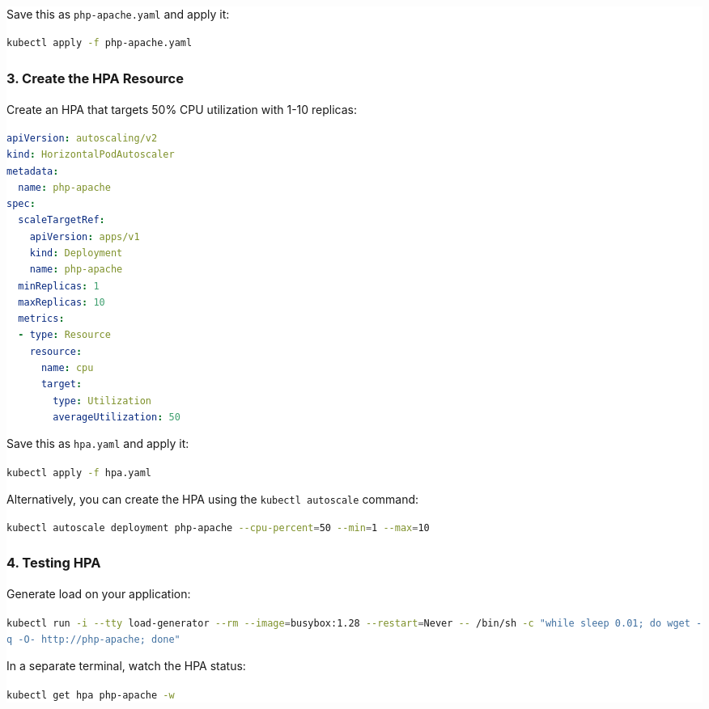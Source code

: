 Save this as `php-apache.yaml` and apply it:

```bash
kubectl apply -f php-apache.yaml
```

### 3. Create the HPA Resource

Create an HPA that targets 50% CPU utilization with 1-10 replicas:

```yaml
apiVersion: autoscaling/v2
kind: HorizontalPodAutoscaler
metadata:
  name: php-apache
spec:
  scaleTargetRef:
    apiVersion: apps/v1
    kind: Deployment
    name: php-apache
  minReplicas: 1
  maxReplicas: 10
  metrics:
  - type: Resource
    resource:
      name: cpu
      target:
        type: Utilization
        averageUtilization: 50
```

Save this as `hpa.yaml` and apply it:

```bash
kubectl apply -f hpa.yaml
```

Alternatively, you can create the HPA using the `kubectl autoscale` command:

```bash
kubectl autoscale deployment php-apache --cpu-percent=50 --min=1 --max=10
```

### 4. Testing HPA

Generate load on your application:

```bash
kubectl run -i --tty load-generator --rm --image=busybox:1.28 --restart=Never -- /bin/sh -c "while sleep 0.01; do wget -q -O- http://php-apache; done"
```

In a separate terminal, watch the HPA status:

```bash
kubectl get hpa php-apache -w
```
